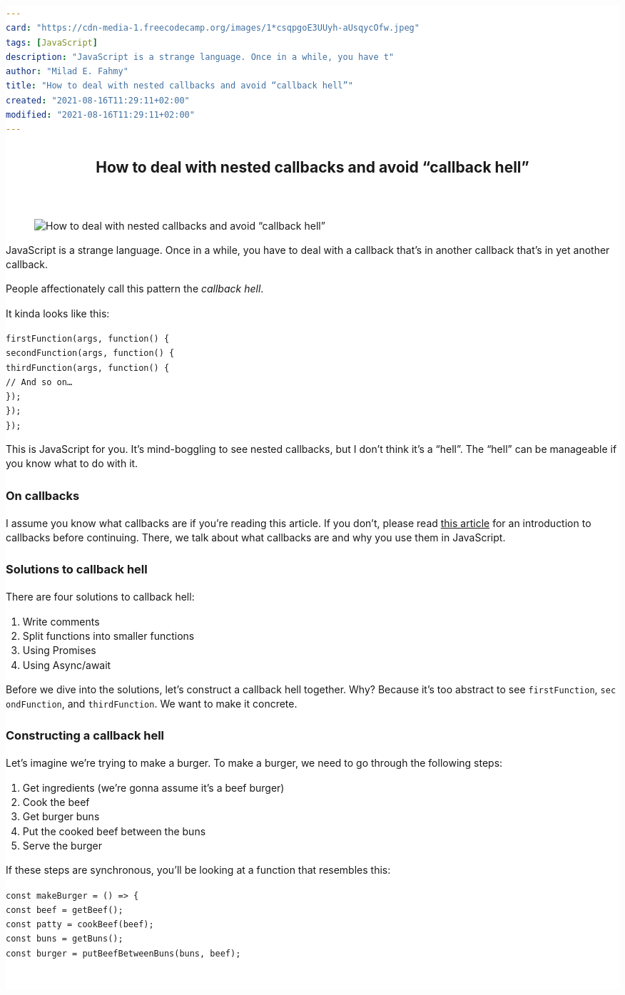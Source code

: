 ```yaml
---
card: "https://cdn-media-1.freecodecamp.org/images/1*csqpgoE3UUyh-aUsqycOfw.jpeg"
tags: [JavaScript]
description: "JavaScript is a strange language. Once in a while, you have t"
author: "Milad E. Fahmy"
title: "How to deal with nested callbacks and avoid “callback hell”"
created: "2021-08-16T11:29:11+02:00"
modified: "2021-08-16T11:29:11+02:00"
---
```

<div class="site-wrapper">
<main id="site-main" class="site-main outer">
<div class="inner">
<article class="post-full post tag-javascript tag-tech tag-programming tag-productivity tag-technology ">
<header class="post-full-header">
<h1 class="post-full-title">How to deal with nested callbacks and avoid “callback hell”</h1>
</header>
<figure class="post-full-image">
<picture>
<source media="(max-width: 700px)" sizes="1px" srcset="data:image/gif;base64,R0lGODlhAQABAIAAAAAAAP///yH5BAEAAAAALAAAAAABAAEAAAIBRAA7 1w">
<source media="(min-width: 701px)" sizes="(max-width: 800px) 400px,
(max-width: 1170px) 700px,
1400px" srcset="https://cdn-media-1.freecodecamp.org/images/1*csqpgoE3UUyh-aUsqycOfw.jpeg 300w,
https://cdn-media-1.freecodecamp.org/images/1*csqpgoE3UUyh-aUsqycOfw.jpeg 600w,
https://cdn-media-1.freecodecamp.org/images/1*csqpgoE3UUyh-aUsqycOfw.jpeg 1000w,
https://cdn-media-1.freecodecamp.org/images/1*csqpgoE3UUyh-aUsqycOfw.jpeg 2000w">
<img onerror="this.style.display='none'" src="https://cdn-media-1.freecodecamp.org/images/1*csqpgoE3UUyh-aUsqycOfw.jpeg" alt="How to deal with nested callbacks and avoid “callback hell”">
</picture>
</figure>
<section class="post-full-content">
<div class="post-content">
<p>JavaScript is a strange language. Once in a while, you have to deal with a callback that’s in another callback that’s in yet another callback.</p><p>People affectionately call this pattern the <em>callback hell</em>.</p><p>It kinda looks like this:</p><pre><code class="language-javascript">firstFunction(args, function() {
secondFunction(args, function() {
thirdFunction(args, function() {
// And so on…
});
});
});</code></pre><p>This is JavaScript for you. It’s mind-boggling to see nested callbacks, but I don’t think it’s a “hell”. The “hell” can be manageable if you know what to do with it.</p><h3 id="on-callbacks">On callbacks</h3><p>I assume you know what callbacks are if you’re reading this article. If you don’t, please read <a href="https://zellwk.com/blog/callbacks/" rel="noopener">this article</a> for an introduction to callbacks before continuing. There, we talk about what callbacks are and why you use them in JavaScript.</p><h3 id="solutions-to-callback-hell">Solutions to callback hell</h3><p>There are four solutions to callback hell:</p><ol><li>Write comments</li><li>Split functions into smaller functions</li><li>Using Promises</li><li>Using Async/await</li></ol><p>Before we dive into the solutions, let’s construct a callback hell together. Why? Because it’s too abstract to see <code>firstFunction</code>, <code>secondFunction</code>, and <code>thirdFunction</code>. We want to make it concrete.</p><h3 id="constructing-a-callback-hell">Constructing a callback hell</h3><p>Let’s imagine we’re trying to make a burger. To make a burger, we need to go through the following steps:</p><ol><li>Get ingredients (we’re gonna assume it’s a beef burger)</li><li>Cook the beef</li><li>Get burger buns</li><li>Put the cooked beef between the buns</li><li>Serve the burger</li></ol><p>If these steps are synchronous, you’ll be looking at a function that resembles this:</p><pre><code class="language-javascript">const makeBurger = () =&gt; {
const beef = getBeef();
const patty = cookBeef(beef);
const buns = getBuns();
const burger = putBeefBetweenBuns(buns, beef);